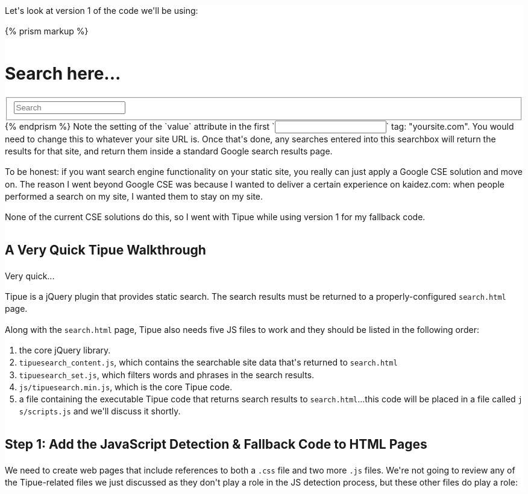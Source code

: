 Let's look at version 1 of the code we'll be using:

{% prism markup %}
<!DOCTYPE html>
<html lang="en">
<head>
  <meta charset="UTF-8">
  <title>Search For Content</title>
</head>
<body>
  <h1>Search here...</h1>
  <form action="http://google.com/search" method="get">
    <fieldset role="search">
      <!-- change the "value" attribute below to point to your site -->
      <input type="hidden" name="q" value="site:yoursite.com"/>
      <input class="search" type="text" name="q" results="0" placeholder="Search"/>
    </fieldset>
  </form> 
</body>
</html>
{% endprism %}
Note the setting of the `value` attribute in the first `<input>` tag: "yoursite.com". You would need to change this to whatever your site URL is. Once that's done, any searches entered into this searchbox will return the results for that site, and return them inside a standard Google search results page. 

To be honest: if you want search engine functionality on your static site, you really can just apply a Google CSE solution and move on. The reason I went beyond Google CSE was because I wanted to deliver a certain experience on kaidez.com: when people performed a search on my site, I wanted them to stay on my site. 

None of the current CSE solutions do this, so I went with Tipue while using version 1 for my fallback code.

<a name="tipue-walkthrough"></a>
## A Very Quick Tipue Walkthrough
Very quick...

Tipue is a jQuery plugin that provides static search. The search results must be returned to a properly-configured `search.html` page.

Along with the `search.html` page, Tipue also needs five JS files to work and they should be listed in the following order:

1. the core jQuery library.
2. `tipuesearch_content.js`, which contains the searchable site data that's returned to `search.html`
3. `tipuesearch_set.js`, which filters words and phrases in the search results.
4. `js/tipuesearch.min.js`, which is the core Tipue code.
5. a file containing the executable Tipue code that returns search results to `search.html`...this code will be placed in a file called `js/scripts.js` and we'll discuss it shortly.

<a name="build-pages"></a>
## Step 1: Add the JavaScript Detection &amp; Fallback Code to HTML Pages
We need to create web pages that include references to both a `.css` file and two more `.js` files. We're not going to review any of the Tipue-related files we just discussed as they don't play a role in the JS detection process, but these other files do play a role:
